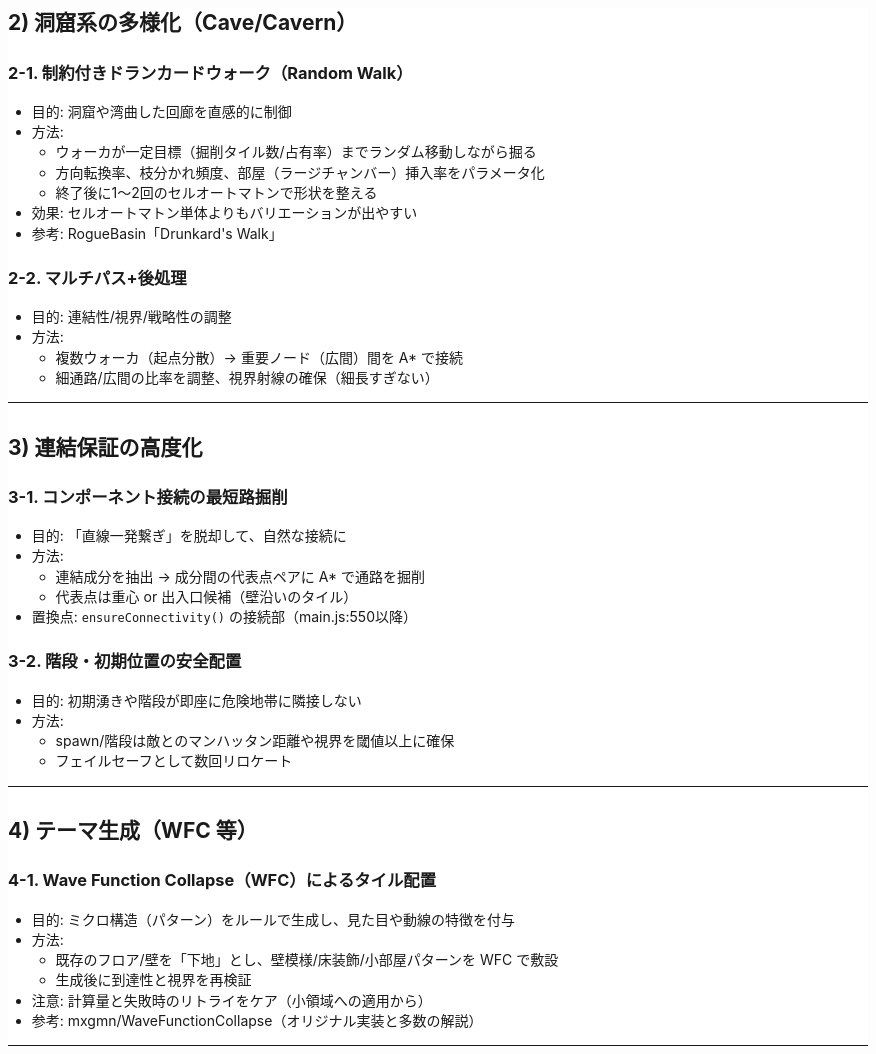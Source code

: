 
## 2) 洞窟系の多様化（Cave/Cavern）

### 2-1. 制約付きドランカードウォーク（Random Walk）

- 目的: 洞窟や湾曲した回廊を直感的に制御
- 方法:
  - ウォーカが一定目標（掘削タイル数/占有率）までランダム移動しながら掘る
  - 方向転換率、枝分かれ頻度、部屋（ラージチャンバー）挿入率をパラメータ化
  - 終了後に1～2回のセルオートマトンで形状を整える
- 効果: セルオートマトン単体よりもバリエーションが出やすい
- 参考: RogueBasin「Drunkard's Walk」

### 2-2. マルチパス+後処理

- 目的: 連結性/視界/戦略性の調整
- 方法:
  - 複数ウォーカ（起点分散）→ 重要ノード（広間）間を A* で接続
  - 細通路/広間の比率を調整、視界射線の確保（細長すぎない）

---

## 3) 連結保証の高度化

### 3-1. コンポーネント接続の最短路掘削

- 目的: 「直線一発繋ぎ」を脱却して、自然な接続に
- 方法:
  - 連結成分を抽出 → 成分間の代表点ペアに A* で通路を掘削
  - 代表点は重心 or 出入口候補（壁沿いのタイル）
- 置換点: `ensureConnectivity()` の接続部（main.js:550以降）

### 3-2. 階段・初期位置の安全配置

- 目的: 初期湧きや階段が即座に危険地帯に隣接しない
- 方法:
  - spawn/階段は敵とのマンハッタン距離や視界を閾値以上に確保
  - フェイルセーフとして数回リロケート

---

## 4) テーマ生成（WFC 等）

### 4-1. Wave Function Collapse（WFC）によるタイル配置

- 目的: ミクロ構造（パターン）をルールで生成し、見た目や動線の特徴を付与
- 方法:
  - 既存のフロア/壁を「下地」とし、壁模様/床装飾/小部屋パターンを WFC で敷設
  - 生成後に到達性と視界を再検証
- 注意: 計算量と失敗時のリトライをケア（小領域への適用から）
- 参考: mxgmn/WaveFunctionCollapse（オリジナル実装と多数の解説）

---